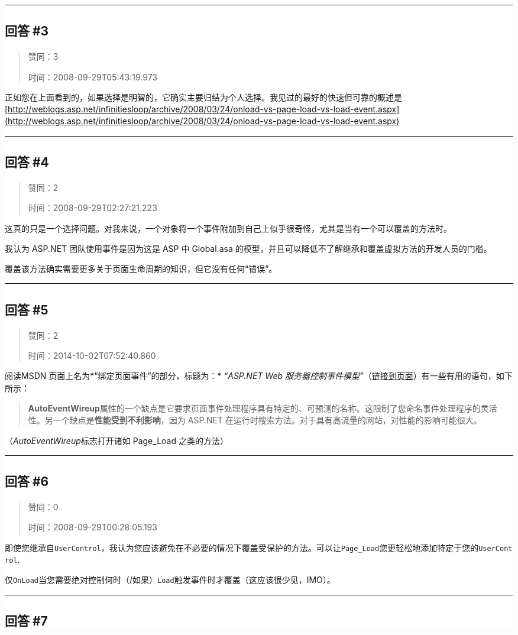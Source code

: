 * * *

## 回答 #3

> 赞同：3
> 
> 时间：2008-09-29T05:43:19.973

正如您在上面看到的，如果选择是明智的，它确实主要归结为个人选择。我见过的最好的快速但可靠的概述是[http://weblogs.asp.net/infinitiesloop/archive/2008/03/24/onload-vs-page-load-vs-load-event.aspx](http://weblogs.asp.net/infinitiesloop/archive/2008/03/24/onload-vs-page-load-vs-load-event.aspx)

* * *

## 回答 #4

> 赞同：2
> 
> 时间：2008-09-29T02:27:21.223

这真的只是一个选择问题。对我来说，一个对象将一个事件附加到自己上似乎很奇怪，尤其是当有一个可以覆盖的方法时。

我认为 ASP.NET 团队使用事件是因为这是 ASP 中 Global.asa 的模型，并且可以降低不了解继承和覆盖虚拟方法的开发人员的门槛。

覆盖该方法确实需要更多关于页面生命周期的知识，但它没有任何“错误”。

* * *

## 回答 #5

> 赞同：2
> 
> 时间：2014-10-02T07:52:40.860

阅读MSDN 页面上名为*“绑定页面事件”的部分，标题为：* *“ASP.NET Web 服务器控制事件模型”*（[链接到页面](http://msdn.microsoft.com/en-us/library/y3bwdsh3.aspx)）有一些有用的语句，如下所示：

> **AutoEventWireup**属性的一个缺点是它要求页面事件处理程序具有特定的、可预测的名称。这限制了您命名事件处理程序的灵活性。另一个缺点是**性能受到不利影响**，因为 ASP.NET 在运行时搜索方法。对于具有高流量的网站，对性能的影响可能很大。

（*AutoEventWireup*标志打开诸如 Page_Load 之类的方法）

* * *

## 回答 #6

> 赞同：0
> 
> 时间：2008-09-29T00:28:05.193

即使您继承自`UserControl`，我认为您应该避免在不必要的情况下覆盖受保护的方法。可以让`Page_Load`您更轻松地添加特定于您的`UserControl`.

仅`OnLoad`当您需要绝对控制何时（/如果）`Load`触发事件时才覆盖（这应该很少见，IMO）。

* * *

## 回答 #7
